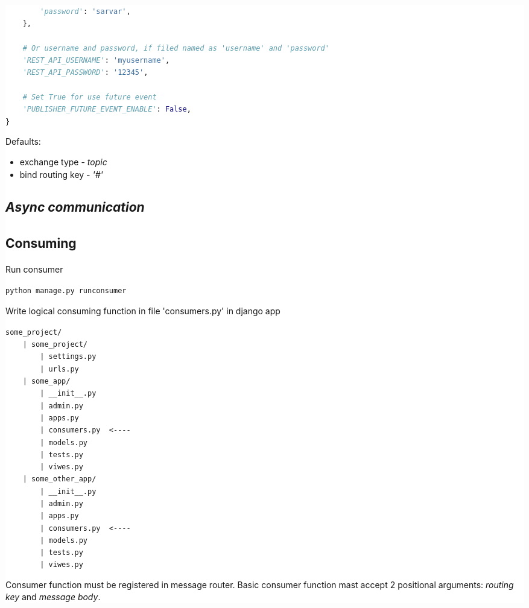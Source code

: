 ```python
        'password': 'sarvar',
    },
    
    # Or username and password, if filed named as 'username' and 'password'
    'REST_API_USERNAME': 'myusername',
    'REST_API_PASSWORD': '12345',
    
    # Set True for use future event
    'PUBLISHER_FUTURE_EVENT_ENABLE': False,
}
```
Defaults:
- exchange type - _topic_
- bind routing key - _'#'_


*Async communication*
---------------------------------

Consuming
----------------

Run consumer
```commandline
python manage.py runconsumer
```

Write logical consuming function in file 'consumers.py' in django app
```
some_project/
    | some_project/
        | settings.py
        | urls.py
    | some_app/
        | __init__.py
        | admin.py
        | apps.py
        | consumers.py  <---- 
        | models.py
        | tests.py
        | viwes.py
    | some_other_app/
        | __init__.py
        | admin.py
        | apps.py
        | consumers.py  <----
        | models.py
        | tests.py
        | viwes.py
```

Consumer function must be registered in message router.
Basic consumer function mast accept 2 positional arguments: _routing key_ and _message body_.
